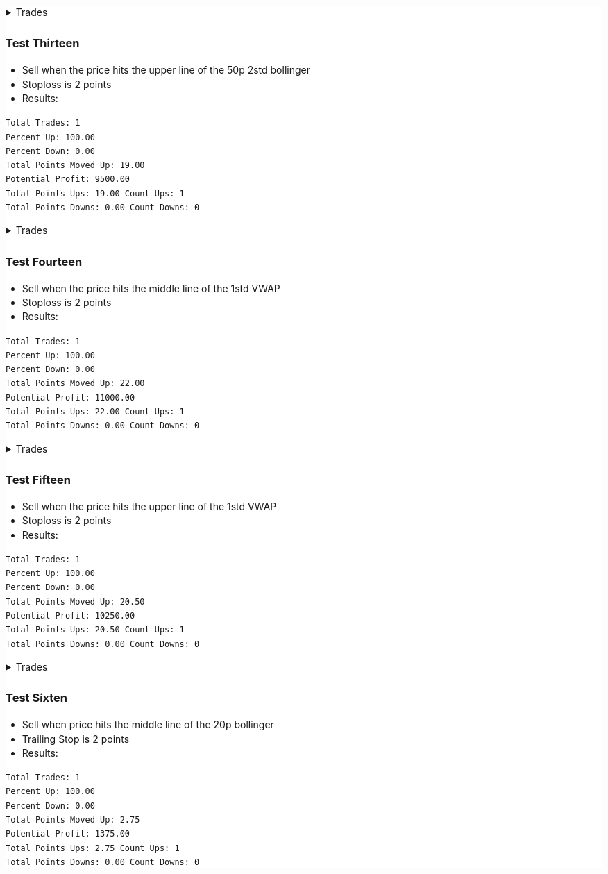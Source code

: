 
<details><summary>Trades</summary></details>

### Test Thirteen
* Sell when the price hits the upper line of the 50p 2std bollinger
* Stoploss is 2 points
* Results:
```
Total Trades: 1
Percent Up: 100.00
Percent Down: 0.00
Total Points Moved Up: 19.00
Potential Profit: 9500.00
Total Points Ups: 19.00 Count Ups: 1
Total Points Downs: 0.00 Count Downs: 0
```

<details><summary>Trades</summary></details>

### Test Fourteen
* Sell when the price hits the middle line of the 1std VWAP
* Stoploss is 2 points
* Results:
```
Total Trades: 1
Percent Up: 100.00
Percent Down: 0.00
Total Points Moved Up: 22.00
Potential Profit: 11000.00
Total Points Ups: 22.00 Count Ups: 1
Total Points Downs: 0.00 Count Downs: 0
```

<details><summary>Trades</summary></details>

### Test Fifteen
* Sell when the price hits the upper line of the 1std VWAP
* Stoploss is 2 points
* Results:
```
Total Trades: 1
Percent Up: 100.00
Percent Down: 0.00
Total Points Moved Up: 20.50
Potential Profit: 10250.00
Total Points Ups: 20.50 Count Ups: 1
Total Points Downs: 0.00 Count Downs: 0
```

<details><summary>Trades</summary></details>

### Test Sixten
* Sell when price hits the middle line of the 20p bollinger
* Trailing Stop is 2 points
* Results:
```
Total Trades: 1
Percent Up: 100.00
Percent Down: 0.00
Total Points Moved Up: 2.75
Potential Profit: 1375.00
Total Points Ups: 2.75 Count Ups: 1
Total Points Downs: 0.00 Count Downs: 0
```
